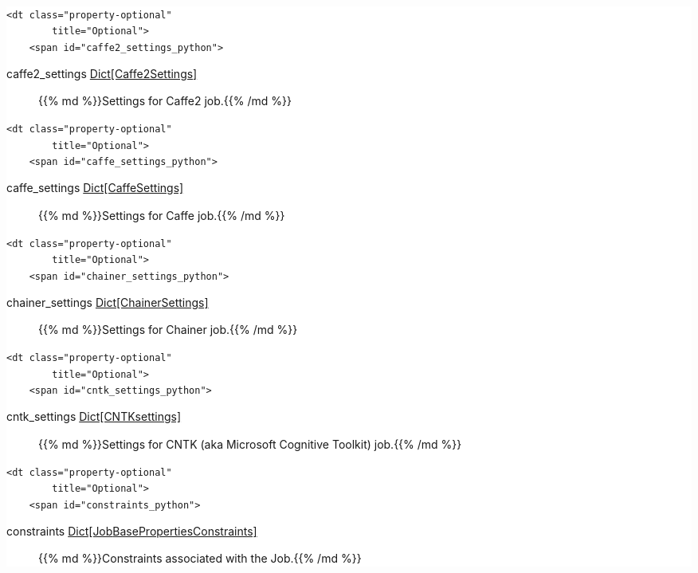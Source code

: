     <dt class="property-optional"
            title="Optional">
        <span id="caffe2_settings_python">
<a href="#caffe2_settings_python" style="color: inherit; text-decoration: inherit;">caffe2_<wbr>settings</a>
</span> 
        <span class="property-indicator"></span>
        <span class="property-type"><a href="#caffe2settings">Dict[Caffe2Settings]</a></span>
    </dt>
    <dd>{{% md %}}Settings for Caffe2 job.{{% /md %}}</dd>

    <dt class="property-optional"
            title="Optional">
        <span id="caffe_settings_python">
<a href="#caffe_settings_python" style="color: inherit; text-decoration: inherit;">caffe_<wbr>settings</a>
</span> 
        <span class="property-indicator"></span>
        <span class="property-type"><a href="#caffesettings">Dict[Caffe<wbr>Settings]</a></span>
    </dt>
    <dd>{{% md %}}Settings for Caffe job.{{% /md %}}</dd>

    <dt class="property-optional"
            title="Optional">
        <span id="chainer_settings_python">
<a href="#chainer_settings_python" style="color: inherit; text-decoration: inherit;">chainer_<wbr>settings</a>
</span> 
        <span class="property-indicator"></span>
        <span class="property-type"><a href="#chainersettings">Dict[Chainer<wbr>Settings]</a></span>
    </dt>
    <dd>{{% md %}}Settings for Chainer job.{{% /md %}}</dd>

    <dt class="property-optional"
            title="Optional">
        <span id="cntk_settings_python">
<a href="#cntk_settings_python" style="color: inherit; text-decoration: inherit;">cntk_<wbr>settings</a>
</span> 
        <span class="property-indicator"></span>
        <span class="property-type"><a href="#cntksettings">Dict[CNTKsettings]</a></span>
    </dt>
    <dd>{{% md %}}Settings for CNTK (aka Microsoft Cognitive Toolkit) job.{{% /md %}}</dd>

    <dt class="property-optional"
            title="Optional">
        <span id="constraints_python">
<a href="#constraints_python" style="color: inherit; text-decoration: inherit;">constraints</a>
</span> 
        <span class="property-indicator"></span>
        <span class="property-type"><a href="#jobbasepropertiesconstraints">Dict[Job<wbr>Base<wbr>Properties<wbr>Constraints]</a></span>
    </dt>
    <dd>{{% md %}}Constraints associated with the Job.{{% /md %}}</dd>
